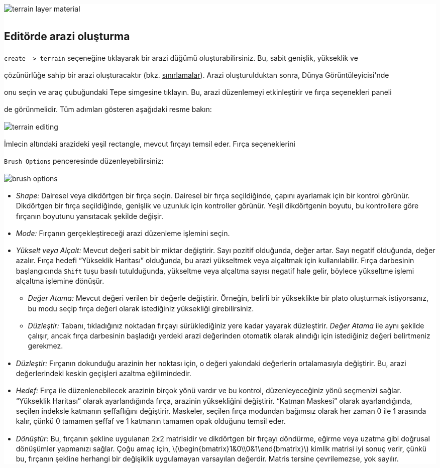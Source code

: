 ![terrain layer material](./terrain_layer_material.png)

## Editörde arazi oluşturma



`create -> terrain` seçeneğine tıklayarak bir arazi düğümü oluşturabilirsiniz. Bu, sabit genişlik, yükseklik ve


çözünürlüğe sahip bir arazi oluşturacaktır (bkz. [sınırlamalar](./terrain_node.md#limitations-and-known-issues)). Arazi oluşturulduktan sonra, Dünya Görüntüleyicisi'nde

onu seçin ve araç çubuğundaki Tepe simgesine tıklayın. Bu, arazi düzenlemeyi etkinleştirir ve fırça seçenekleri paneli

de görünmelidir. Tüm adımları gösteren aşağıdaki resme bakın:

![terrain editing](./terrain_editing.png)

İmlecin altındaki arazideki yeşil rectangle, mevcut fırçayı temsil eder. Fırça seçeneklerini

`Brush Options` penceresinde düzenleyebilirsiniz:

![brush options](./brush_options.png)

- *Shape:* Dairesel veya dikdörtgen bir fırça seçin. Dairesel bir fırça seçildiğinde, çapını ayarlamak için bir kontrol görünür. Dikdörtgen bir fırça seçildiğinde, genişlik ve uzunluk için kontroller görünür. Yeşil dikdörtgenin boyutu, bu kontrollere göre fırçanın boyutunu yansıtacak şekilde değişir.

- *Mode:* Fırçanın gerçekleştireceği arazi düzenleme işlemini seçin.
    
- *Yükselt veya Alçalt:* Mevcut değeri sabit bir miktar değiştirir. Sayı pozitif olduğunda, değer artar. Sayı negatif olduğunda, değer azalır. Fırça hedefi “Yükseklik Haritası” olduğunda, bu arazi yükseltmek veya alçaltmak için kullanılabilir. Fırça darbesinin başlangıcında `Shift` tuşu basılı tutulduğunda, yükseltme veya alçaltma sayısı negatif hale gelir, böylece yükseltme işlemi alçaltma işlemine dönüşür.

    - *Değer Atama:* Mevcut değeri verilen bir değerle değiştirir. Örneğin, belirli bir yükseklikte bir plato oluşturmak istiyorsanız, bu modu seçip fırça değeri olarak istediğiniz yüksekliği girebilirsiniz.

    - *Düzleştir:* Tabanı, tıkladığınız noktadan  fırçayı sürüklediğiniz yere kadar yayarak düzleştirir. *Değer Atama* ile aynı şekilde çalışır, ancak fırça darbesinin başladığı yerdeki arazi değerinden otomatik olarak alındığı için istediğiniz değeri belirtmeniz gerekmez.

- *Düzleştir:* Fırçanın dokunduğu arazinin her noktası için, o değeri yakındaki değerlerin ortalamasıyla değiştirir. Bu, arazi değerlerindeki keskin geçişleri azaltma eğilimindedir.

- *Hedef:* Fırça ile düzenlenebilecek arazinin birçok yönü vardır ve bu kontrol, düzenleyeceğiniz yönü seçmenizi sağlar. “Yükseklik Haritası” olarak ayarlandığında fırça, arazinin yüksekliğini değiştirir. “Katman Maskesi” olarak ayarlandığında, seçilen indeksle katmanın şeffaflığını değiştirir. Maskeler, seçilen fırça modundan bağımsız olarak her zaman 0 ile 1 arasında kalır, çünkü 0 tamamen şeffaf ve 1 katmanın tamamen opak olduğunu temsil eder.

- *Dönüştür:* Bu, fırçanın şekline uygulanan 2x2 matrisidir ve dikdörtgen bir fırçayı döndürme, eğirme veya uzatma gibi doğrusal dönüşümler yapmanızı sağlar. Çoğu amaç için, \\(\begin{bmatrix}1&0\\\\0&1\end{bmatrix}\\) kimlik matrisi iyi sonuç verir, çünkü bu, fırçanın şekline herhangi bir değişiklik uygulamayan varsayılan değerdir. Matris tersine çevrilemezse, yok sayılır.
